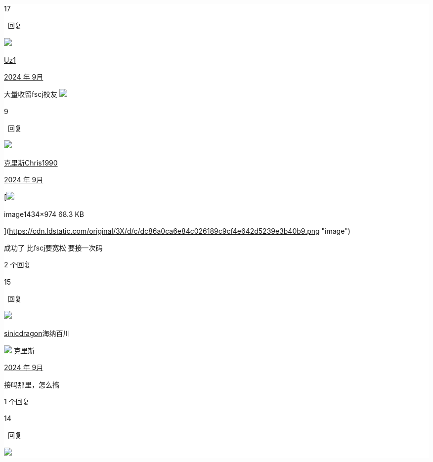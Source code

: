 
17

​ ​ 回复

[![](https://cdn.linux.do/letter_avatar/uz1/96/5_d44a9b381edc88181525e3c8350177ca.png)
](/u/Uz1)

[Uz1](/u/Uz1)

[2024 年 9月](/t/topic/200693/5?u=niyan2025 "发布日期")

大量收留fscj校友 ![](https://linux.do/images/emoji/twemoji/saluting_face.png?v=12)

  

9

​ ​ 回复

[![](https://cdn.linux.do/user_avatar/linux.do/chris1990/96/199113_2.png)
](/u/Chris1990)

[克里斯](/u/Chris1990)[Chris1990](/u/Chris1990)

[2024 年 9月](/t/topic/200693/6?u=niyan2025 "发布日期")

[![](https://cdn.ldstatic.com/optimized/3X/d/c/dc86a0ca6e84c026189c9cf4e642d5239e3b40b9_2_690x468.png)

image1434×974 68.3 KB

](https://cdn.ldstatic.com/original/3X/d/c/dc86a0ca6e84c026189c9cf4e642d5239e3b40b9.png "image")

  
成功了 比fscj要宽松 要接一次码

  

2 个回复

15

​ ​ 回复

[![](https://cdn.linux.do/user_avatar/linux.do/sinicdragon/96/537330_2.png)
](/u/sinicdragon)

[sinicdragon](/u/sinicdragon)海纳百川

 ![](https://cdn.linux.do/user_avatar/linux.do/chris1990/48/199113_2.png)
 克里斯

[2024 年 9月](/t/topic/200693/7?u=niyan2025 "发布日期")

接吗那里，怎么搞

  

1 个回复

14

​ ​ 回复

[![](https://cdn.linux.do/user_avatar/linux.do/chris1990/96/199113_2.png)
](/u/Chris1990)
